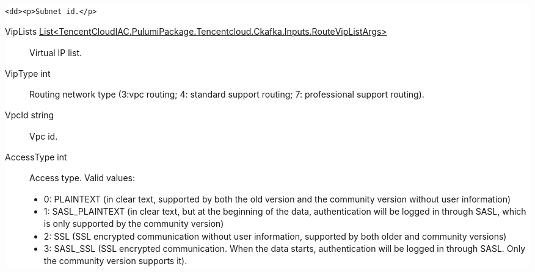     <dd><p>Subnet id.</p>
</dd><dt class="property-optional"
            title="Optional">
        <span id="state_viplists_csharp">
<a data-swiftype-name="resource-property" data-swiftype-type="text" href="#state_viplists_csharp" style="color: inherit; text-decoration: inherit;">Vip<wbr>Lists</a>
</span>
        <span class="property-indicator"></span>
        <span class="property-type"><a href="#routeviplist">List&lt;Tencent<wbr>Cloud<wbr>IAC.<wbr>Pulumi<wbr>Package.<wbr>Tencentcloud.<wbr>Ckafka.<wbr>Inputs.<wbr>Route<wbr>Vip<wbr>List<wbr>Args&gt;</a></span>
    </dt>
    <dd><p>Virtual IP list.</p>
</dd><dt class="property-optional"
            title="Optional">
        <span id="state_viptype_csharp">
<a data-swiftype-name="resource-property" data-swiftype-type="text" href="#state_viptype_csharp" style="color: inherit; text-decoration: inherit;">Vip<wbr>Type</a>
</span>
        <span class="property-indicator"></span>
        <span class="property-type">int</span>
    </dt>
    <dd><p>Routing network type (3:vpc routing; 4: standard support routing; 7: professional support routing).</p>
</dd><dt class="property-optional"
            title="Optional">
        <span id="state_vpcid_csharp">
<a data-swiftype-name="resource-property" data-swiftype-type="text" href="#state_vpcid_csharp" style="color: inherit; text-decoration: inherit;">Vpc<wbr>Id</a>
</span>
        <span class="property-indicator"></span>
        <span class="property-type">string</span>
    </dt>
    <dd><p>Vpc id.</p>
</dd></dl>
</pulumi-choosable>
</div>

<div>
<pulumi-choosable type="language" values="go">
<dl class="resources-properties"><dt class="property-optional"
            title="Optional">
        <span id="state_accesstype_go">
<a data-swiftype-name="resource-property" data-swiftype-type="text" href="#state_accesstype_go" style="color: inherit; text-decoration: inherit;">Access<wbr>Type</a>
</span>
        <span class="property-indicator"></span>
        <span class="property-type">int</span>
    </dt>
    <dd><p>Access type. Valid values:</p>
<ul>
<li>0: PLAINTEXT (in clear text, supported by both the old version and the community version without user information)</li>
<li>1: SASL_PLAINTEXT (in clear text, but at the beginning of the data, authentication will be logged in through SASL, which is only supported by the community version)</li>
<li>2: SSL (SSL encrypted communication without user information, supported by both older and community versions)</li>
<li>3: SASL_SSL (SSL encrypted communication. When the data starts, authentication will be logged in through SASL. Only the community version supports it).</li>
</ul>
</dd><dt class="property-optional"
            title="Optional">
        <span id="state_authflag_go">